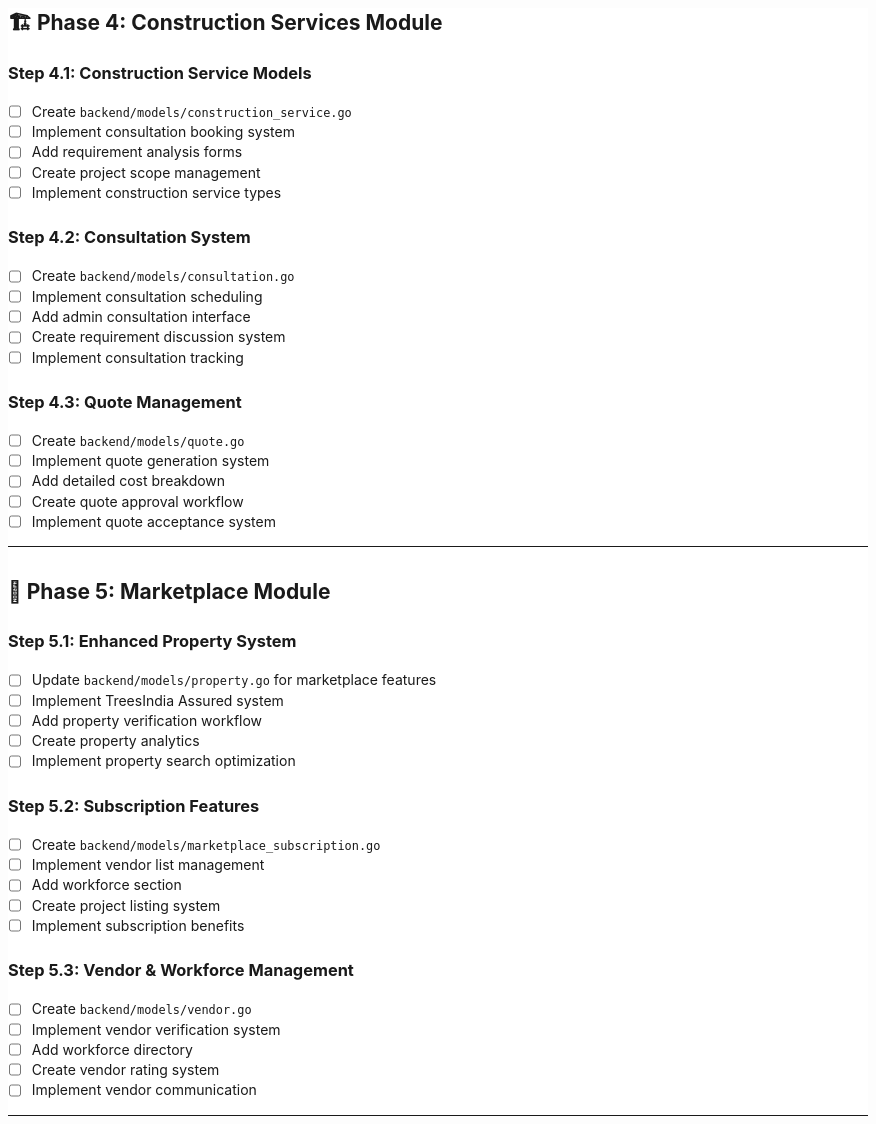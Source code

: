 
## 🏗️ **Phase 4: Construction Services Module**

### **Step 4.1: Construction Service Models**

- [ ] Create `backend/models/construction_service.go`
- [ ] Implement consultation booking system
- [ ] Add requirement analysis forms
- [ ] Create project scope management
- [ ] Implement construction service types

### **Step 4.2: Consultation System**

- [ ] Create `backend/models/consultation.go`
- [ ] Implement consultation scheduling
- [ ] Add admin consultation interface
- [ ] Create requirement discussion system
- [ ] Implement consultation tracking

### **Step 4.3: Quote Management**

- [ ] Create `backend/models/quote.go`
- [ ] Implement quote generation system
- [ ] Add detailed cost breakdown
- [ ] Create quote approval workflow
- [ ] Implement quote acceptance system

---

## 🏪 **Phase 5: Marketplace Module**

### **Step 5.1: Enhanced Property System**

- [ ] Update `backend/models/property.go` for marketplace features
- [ ] Implement TreesIndia Assured system
- [ ] Add property verification workflow
- [ ] Create property analytics
- [ ] Implement property search optimization

### **Step 5.2: Subscription Features**

- [ ] Create `backend/models/marketplace_subscription.go`
- [ ] Implement vendor list management
- [ ] Add workforce section
- [ ] Create project listing system
- [ ] Implement subscription benefits

### **Step 5.3: Vendor & Workforce Management**

- [ ] Create `backend/models/vendor.go`
- [ ] Implement vendor verification system
- [ ] Add workforce directory
- [ ] Create vendor rating system
- [ ] Implement vendor communication

---